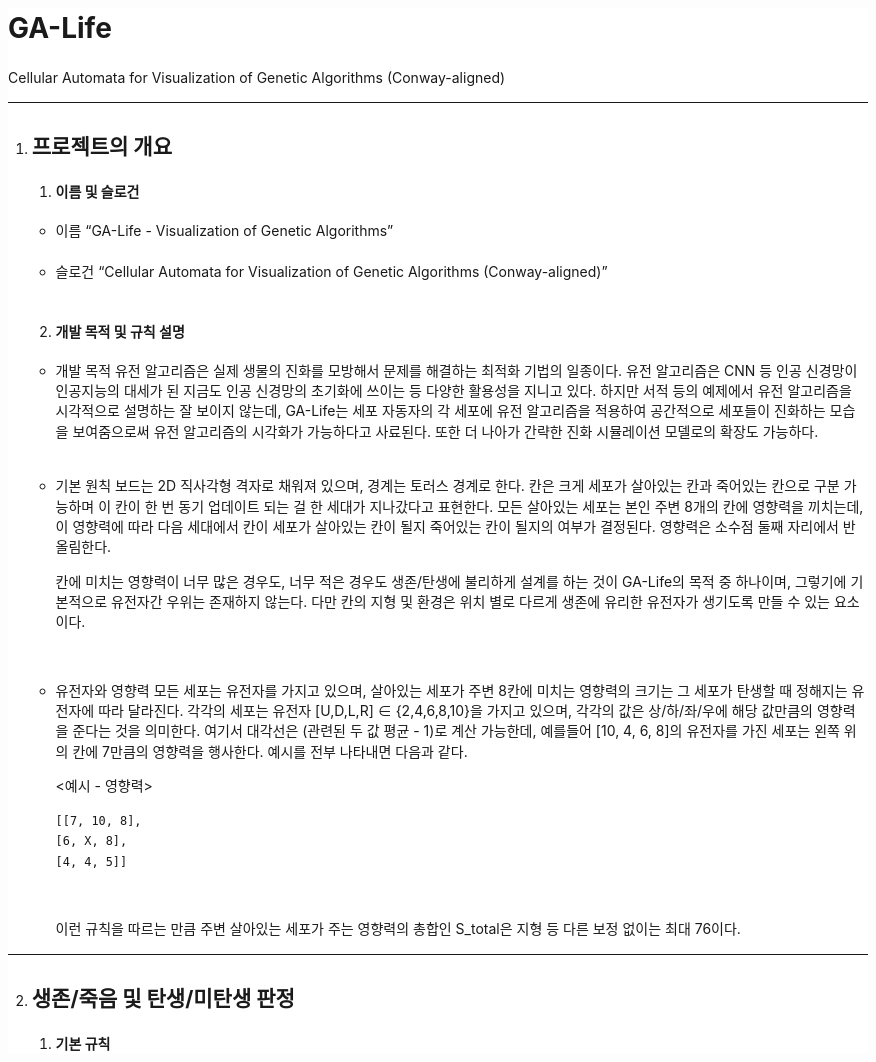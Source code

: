 # GA-Life

Cellular Automata for Visualization of Genetic Algorithms (Conway-aligned)

---

1. ## 프로젝트의 개요

   1. #### 이름 및 슬로건

   - 이름
      “GA-Life - Visualization of Genetic Algorithms”
   <br>

   - 슬로건
      “Cellular Automata for Visualization of Genetic Algorithms (Conway-aligned)”  
   <br>

   2. #### 개발 목적 및 규칙 설명

   - 개발 목적
      유전 알고리즘은 실제 생물의 진화를 모방해서 문제를 해결하는 최적화 기법의 일종이다. 유전 알고리즘은 CNN 등 인공 신경망이 인공지능의 대세가 된 지금도 인공 신경망의 초기화에 쓰이는 등 다양한 활용성을 지니고 있다. 하지만 서적 등의 예제에서 유전 알고리즘을 시각적으로 설명하는 잘 보이지 않는데, GA-Life는 세포 자동자의 각 세포에 유전 알고리즘을 적용하여 공간적으로 세포들이 진화하는 모습을 보여줌으로써 유전 알고리즘의 시각화가 가능하다고 사료된다. 또한 더 나아가 간략한 진화 시뮬레이션 모델로의 확장도 가능하다.    
   <br>
  
   - 기본 원칙
      보드는 2D 직사각형 격자로 채워져 있으며, 경계는 토러스 경계로 한다. 칸은 크게 세포가 살아있는 칸과 죽어있는 칸으로 구분 가능하며 이 칸이 한 번 동기 업데이트 되는 걸 한 세대가 지나갔다고 표현한다. 모든 살아있는 세포는 본인 주변 8개의 칸에 영향력을 끼치는데, 이 영향력에 따라 다음 세대에서 칸이 세포가 살아있는 칸이 될지 죽어있는 칸이 될지의 여부가 결정된다. 영향력은 소수점 둘째 자리에서 반올림한다.

      칸에 미치는 영향력이 너무 많은 경우도, 너무 적은 경우도 생존/탄생에 불리하게 설계를 하는 것이 GA-Life의 목적 중 하나이며, 그렇기에 기본적으로 유전자간 우위는 존재하지 않는다. 다만 칸의 지형 및 환경은 위치 별로 다르게 생존에 유리한 유전자가 생기도록 만들 수 있는 요소이다.
   <br>

   - 유전자와 영향력
      모든 세포는 유전자를 가지고 있으며, 살아있는 세포가 주변 8칸에 미치는 영향력의 크기는 그 세포가 탄생할 때 정해지는 유전자에 따라 달라진다. 각각의 세포는 유전자 [U,D,L,R] ∈ {2,4,6,8,10}을 가지고 있으며, 각각의 값은 상/하/좌/우에 해당 값만큼의 영향력을 준다는 것을 의미한다. 여기서 대각선은 (관련된 두 값 평균 - 1)로 계산 가능한데, 예를들어 [10, 4, 6, 8]의 유전자를 가진 세포는 왼쪽 위의 칸에 7만큼의 영향력을 행사한다. 예시를 전부 나타내면 다음과 같다.
      <br>

      <예시 - 영향력>
      ```
      [[7, 10, 8],
      [6, X, 8],
      [4, 4, 5]]
      ```
      <br>

      이런 규칙을 따르는 만큼 주변 살아있는 세포가 주는 영향력의 총합인 S_total은 지형 등 다른 보정 없이는 최대 76이다.


---

2. ## 생존/죽음 및 탄생/미탄생 판정

   1. #### 기본 규칙
